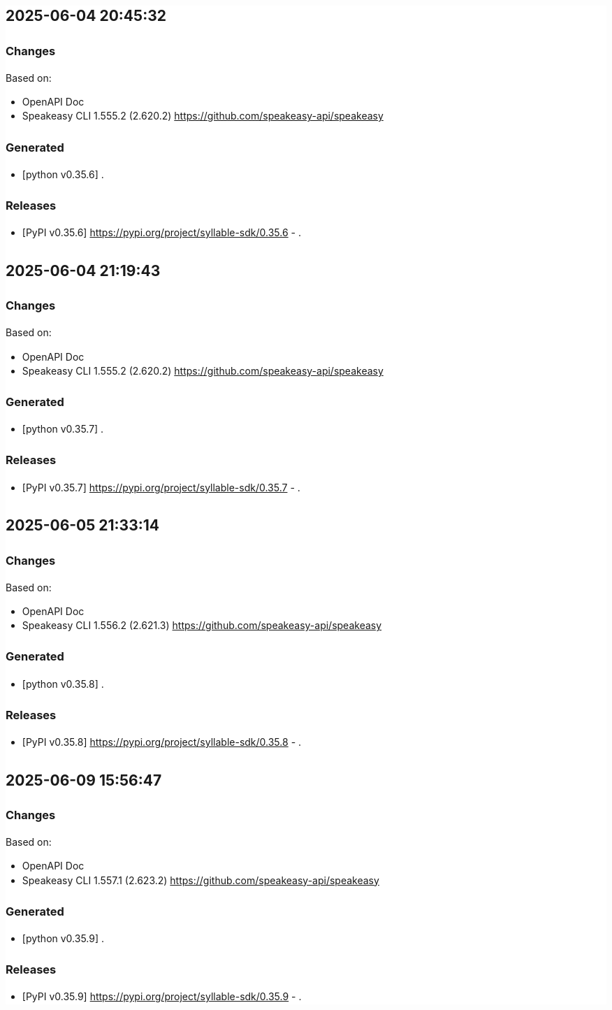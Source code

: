 ## 2025-06-04 20:45:32
### Changes
Based on:
- OpenAPI Doc  
- Speakeasy CLI 1.555.2 (2.620.2) https://github.com/speakeasy-api/speakeasy
### Generated
- [python v0.35.6] .
### Releases
- [PyPI v0.35.6] https://pypi.org/project/syllable-sdk/0.35.6 - .

## 2025-06-04 21:19:43
### Changes
Based on:
- OpenAPI Doc  
- Speakeasy CLI 1.555.2 (2.620.2) https://github.com/speakeasy-api/speakeasy
### Generated
- [python v0.35.7] .
### Releases
- [PyPI v0.35.7] https://pypi.org/project/syllable-sdk/0.35.7 - .

## 2025-06-05 21:33:14
### Changes
Based on:
- OpenAPI Doc  
- Speakeasy CLI 1.556.2 (2.621.3) https://github.com/speakeasy-api/speakeasy
### Generated
- [python v0.35.8] .
### Releases
- [PyPI v0.35.8] https://pypi.org/project/syllable-sdk/0.35.8 - .

## 2025-06-09 15:56:47
### Changes
Based on:
- OpenAPI Doc  
- Speakeasy CLI 1.557.1 (2.623.2) https://github.com/speakeasy-api/speakeasy
### Generated
- [python v0.35.9] .
### Releases
- [PyPI v0.35.9] https://pypi.org/project/syllable-sdk/0.35.9 - .
